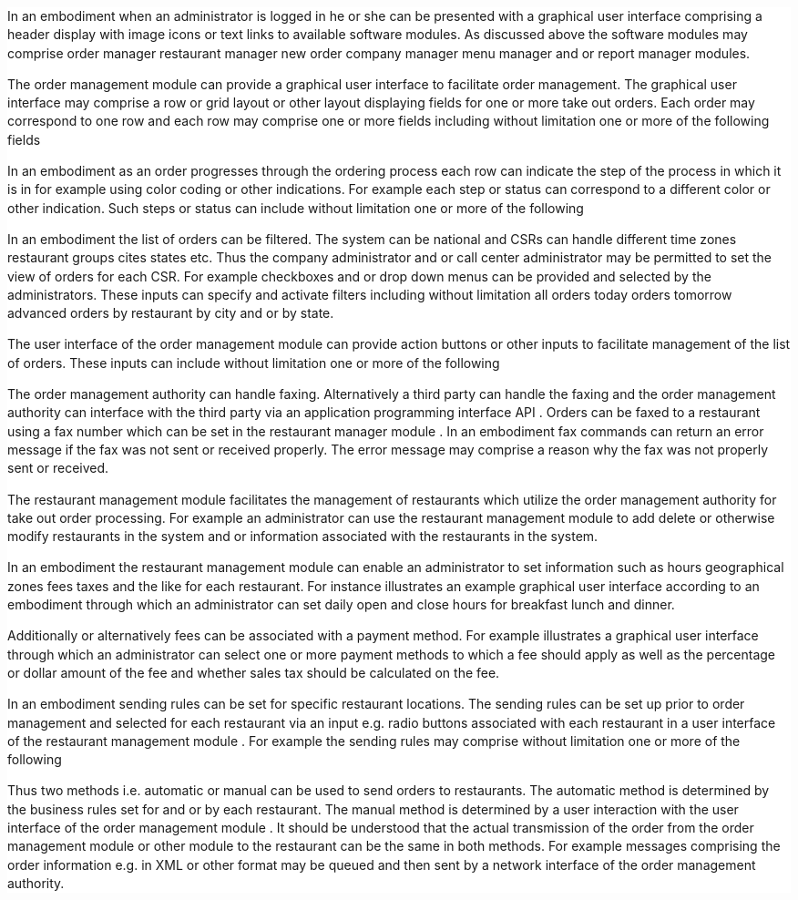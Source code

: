 In an embodiment when an administrator is logged in he or she can be presented with a graphical user interface comprising a header display with image icons or text links to available software modules. As discussed above the software modules may comprise order manager restaurant manager new order company manager menu manager and or report manager modules.

The order management module can provide a graphical user interface to facilitate order management. The graphical user interface may comprise a row or grid layout or other layout displaying fields for one or more take out orders. Each order may correspond to one row and each row may comprise one or more fields including without limitation one or more of the following fields 

In an embodiment as an order progresses through the ordering process each row can indicate the step of the process in which it is in for example using color coding or other indications. For example each step or status can correspond to a different color or other indication. Such steps or status can include without limitation one or more of the following 

In an embodiment the list of orders can be filtered. The system can be national and CSRs can handle different time zones restaurant groups cites states etc. Thus the company administrator and or call center administrator may be permitted to set the view of orders for each CSR. For example checkboxes and or drop down menus can be provided and selected by the administrators. These inputs can specify and activate filters including without limitation all orders today orders tomorrow advanced orders by restaurant by city and or by state.

The user interface of the order management module can provide action buttons or other inputs to facilitate management of the list of orders. These inputs can include without limitation one or more of the following 

The order management authority can handle faxing. Alternatively a third party can handle the faxing and the order management authority can interface with the third party via an application programming interface API . Orders can be faxed to a restaurant using a fax number which can be set in the restaurant manager module . In an embodiment fax commands can return an error message if the fax was not sent or received properly. The error message may comprise a reason why the fax was not properly sent or received.

The restaurant management module facilitates the management of restaurants which utilize the order management authority for take out order processing. For example an administrator can use the restaurant management module to add delete or otherwise modify restaurants in the system and or information associated with the restaurants in the system.

In an embodiment the restaurant management module can enable an administrator to set information such as hours geographical zones fees taxes and the like for each restaurant. For instance illustrates an example graphical user interface according to an embodiment through which an administrator can set daily open and close hours for breakfast lunch and dinner.

Additionally or alternatively fees can be associated with a payment method. For example illustrates a graphical user interface through which an administrator can select one or more payment methods to which a fee should apply as well as the percentage or dollar amount of the fee and whether sales tax should be calculated on the fee.

In an embodiment sending rules can be set for specific restaurant locations. The sending rules can be set up prior to order management and selected for each restaurant via an input e.g. radio buttons associated with each restaurant in a user interface of the restaurant management module . For example the sending rules may comprise without limitation one or more of the following 

Thus two methods i.e. automatic or manual can be used to send orders to restaurants. The automatic method is determined by the business rules set for and or by each restaurant. The manual method is determined by a user interaction with the user interface of the order management module . It should be understood that the actual transmission of the order from the order management module or other module to the restaurant can be the same in both methods. For example messages comprising the order information e.g. in XML or other format may be queued and then sent by a network interface of the order management authority.
